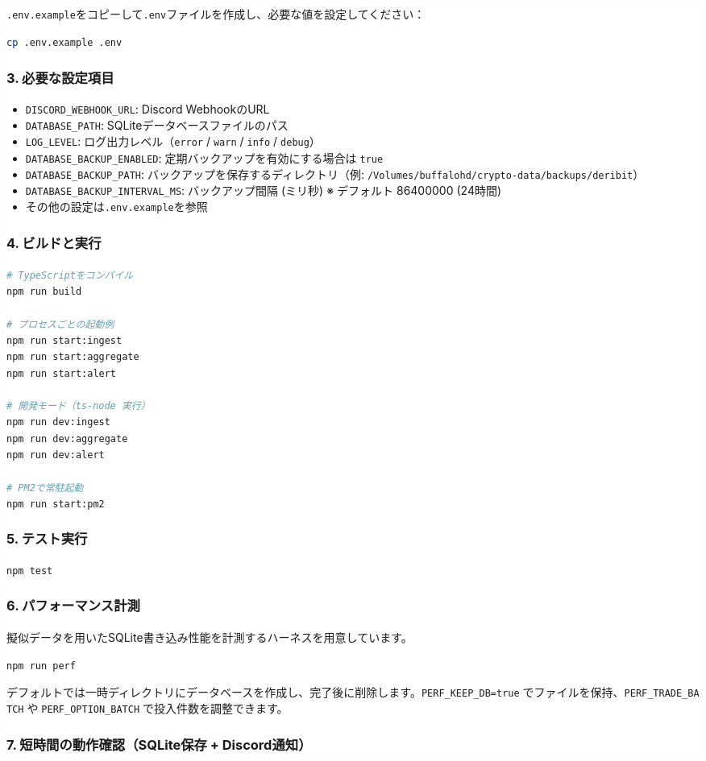 `.env.example`をコピーして`.env`ファイルを作成し、必要な値を設定してください：

```bash
cp .env.example .env
```

### 3. 必要な設定項目

- `DISCORD_WEBHOOK_URL`: Discord WebhookのURL
- `DATABASE_PATH`: SQLiteデータベースファイルのパス
- `LOG_LEVEL`: ログ出力レベル（`error` / `warn` / `info` / `debug`）
- `DATABASE_BACKUP_ENABLED`: 定期バックアップを有効にする場合は `true`
- `DATABASE_BACKUP_PATH`: バックアップを保存するディレクトリ（例: `/Volumes/buffalohd/crypto-data/backups/deribit`）
- `DATABASE_BACKUP_INTERVAL_MS`: バックアップ間隔 (ミリ秒) ※ デフォルト 86400000 (24時間)
- その他の設定は`.env.example`を参照

### 4. ビルドと実行

```bash
# TypeScriptをコンパイル
npm run build

# プロセスごとの起動例
npm run start:ingest
npm run start:aggregate
npm run start:alert

# 開発モード（ts-node 実行）
npm run dev:ingest
npm run dev:aggregate
npm run dev:alert

# PM2で常駐起動
npm run start:pm2
```

### 5. テスト実行

```bash
npm test
```

### 6. パフォーマンス計測

擬似データを用いたSQLite書き込み性能を計測するハーネスを用意しています。

```bash
npm run perf
```

デフォルトでは一時ディレクトリにデータベースを作成し、完了後に削除します。`PERF_KEEP_DB=true` でファイルを保持、`PERF_TRADE_BATCH` や `PERF_OPTION_BATCH` で投入件数を調整できます。

### 7. 短時間の動作確認（SQLite保存 + Discord通知）
